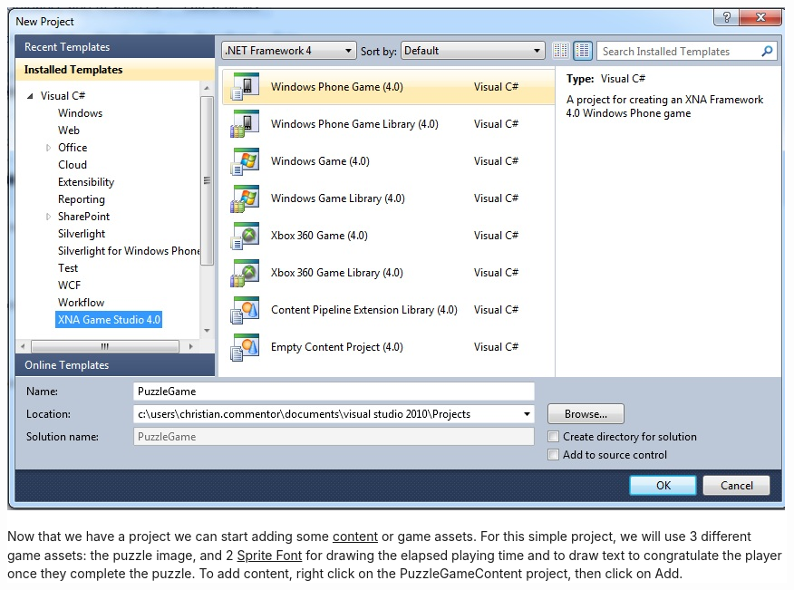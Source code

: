 ![](/assets/images/xna-create-new-project.jpg)
  
Now that we have a project we can start adding some [content](https://learn.microsoft.com/en-us/previous-versions/windows/xna/bb200104(v=xnagamestudio.41)?WT.mc_id=DT-MVP-5004822) or game assets. For this simple project, we will use 3 different game assets: the puzzle image, and 2 [Sprite Font](https://learn.microsoft.com/en-us/previous-versions/windows/xna/bb200104(v=xnagamestudio.41)?WT.mc_id=DT-MVP-5004822) for drawing the elapsed playing time and to draw text to congratulate the player once they complete the puzzle. To add content, right click on the PuzzleGameContent project, then click on Add.  
